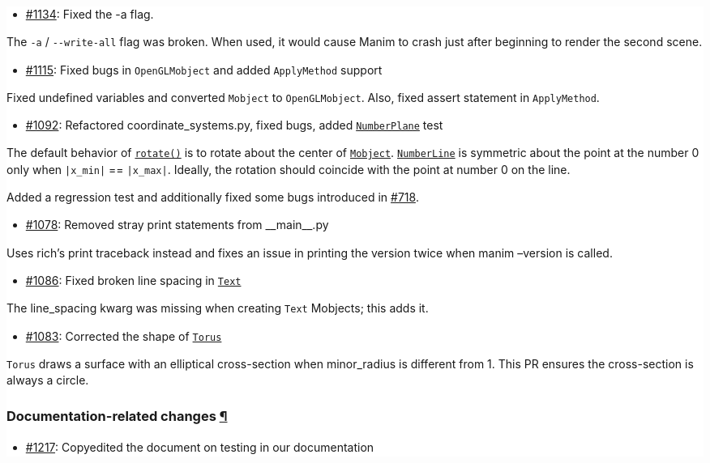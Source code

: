 - [#1134](https://github.com/ManimCommunity/manim/pull/1134): Fixed the -a flag.

The `-a` / `--write-all` flag was broken. When used, it would cause Manim to crash just after beginning to render the second scene.

- [#1115](https://github.com/ManimCommunity/manim/pull/1115): Fixed bugs in `OpenGLMobject` and added `ApplyMethod` support

Fixed undefined variables and converted `Mobject` to `OpenGLMobject`. Also, fixed assert statement in `ApplyMethod`.

- [#1092](https://github.com/ManimCommunity/manim/pull/1092): Refactored coordinate\_systems.py, fixed bugs, added [`NumberPlane`](https://docs.manim.community/en/stable/reference/manim.mobject.graphing.coordinate_systems.NumberPlane.html#manim.mobject.graphing.coordinate_systems.NumberPlane "manim.mobject.graphing.coordinate_systems.NumberPlane") test

The default behavior of [`rotate()`](https://docs.manim.community/en/stable/reference/manim.mobject.mobject.Mobject.html#manim.mobject.mobject.Mobject.rotate "manim.mobject.mobject.Mobject.rotate") is to rotate about the center of [`Mobject`](https://docs.manim.community/en/stable/reference/manim.mobject.mobject.Mobject.html#manim.mobject.mobject.Mobject "manim.mobject.mobject.Mobject"). [`NumberLine`](https://docs.manim.community/en/stable/reference/manim.mobject.graphing.number_line.NumberLine.html#manim.mobject.graphing.number_line.NumberLine "manim.mobject.graphing.number_line.NumberLine") is symmetric about the point at the number 0 only when `|x_min|` == `|x_max|`. Ideally, the rotation should coincide with
the point at number 0 on the line.



Added a regression test and additionally fixed some bugs introduced in [#718](https://github.com/ManimCommunity/manim/pull/718).

- [#1078](https://github.com/ManimCommunity/manim/pull/1078): Removed stray print statements from \_\_main\_\_.py

Uses rich’s print traceback instead and fixes an issue in printing the version twice when manim –version is called.

- [#1086](https://github.com/ManimCommunity/manim/pull/1086): Fixed broken line spacing in [`Text`](https://docs.manim.community/en/stable/reference/manim.mobject.text.text_mobject.Text.html#manim.mobject.text.text_mobject.Text "manim.mobject.text.text_mobject.Text")

The line\_spacing kwarg was missing when creating `Text` Mobjects; this adds it.

- [#1083](https://github.com/ManimCommunity/manim/pull/1083): Corrected the shape of [`Torus`](https://docs.manim.community/en/stable/reference/manim.mobject.three_d.three_dimensions.Torus.html#manim.mobject.three_d.three_dimensions.Torus "manim.mobject.three_d.three_dimensions.Torus")

`Torus` draws a surface with an elliptical cross-section when minor\_radius is different from 1. This PR ensures the cross-section is always a circle.


### Documentation-related changes [¶](https://docs.manim.community/en/stable/changelog/0.5.0-changelog.html\#documentation-related-changes "Link to this heading")

- [#1217](https://github.com/ManimCommunity/manim/pull/1217): Copyedited the document on testing in our documentation
